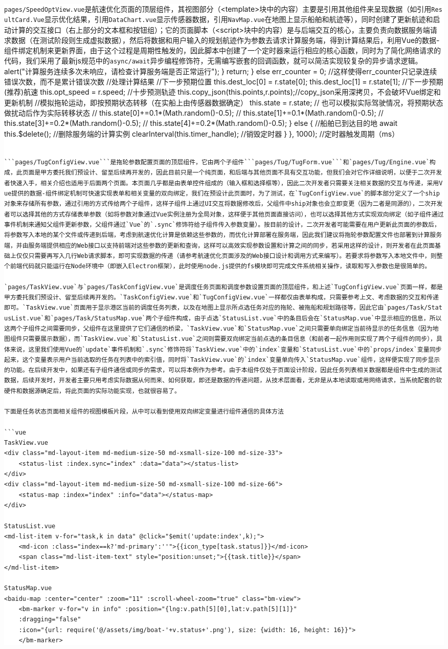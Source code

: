 ```pages/SpeedOptView.vue```是航速优化页面的顶层组件，其视图部分（\<template\>块中的内容）主要是引用其他组件来呈现数据（如引用`ResultCard.Vue`显示优化结果，引用`DataChart.vue`显示传感器数据，引用`NavMap.vue`在地图上显示船舶和航迹等），同时创建了更新航迹和启动计算的交互接口（右上部分的文本框和按钮组）；它的页面脚本（\<script\>块中的内容）是与后端交互的核心，主要负责向数据服务端请求数据（在测试阶段则生成虚拟数据），然后将数据和用户输入的规划航迹作为参数去请求计算服务端，得到计算结果后，利用Vue的数据-组件绑定机制来更新界面，由于这个过程是周期性触发的，因此脚本中创建了一个定时器来运行相应的核心函数，同时为了简化网络请求的代码，我们采用了最新js规范中的`async/await`异步编程修饰符，无需编写嵌套的回调函数，就可以简洁实现较复杂的异步请求逻辑。
                        alert("计算服务连续多次未响应，请检查计算服务端是否正常运行");
                }
                return;
            } 
            else
                err_counter = 0; //这样使得err_counter只记录连续错误次数，而不是累计错误次数
			//处理计算结果
            //下一步预期位置
            this.dest_loc[0] = r.state[0];
            this.dest_loc[1] = r.state[1];
            //下一步预期(推荐)航速
            this.opt_speed = r.speed;
            //十步预测轨迹
            this.copy_json(this.points,r.points);//copy_json采用深拷贝，不会破坏Vue绑定和更新机制
            //模拟拖轮运动，即按预期状态转移（在实船上由传感器数据确定）
            this.state = r.state;
            // 也可以模拟实际驾驶情况，将预期状态做扰动后作为实际转移状态
            // this.state[0]+=0.1*(Math.random()-0.5);
            // this.state[1]+=0.1*(Math.random()-0.5);
            // this.state[3]+=0.2*(Math.random()-0.5);
            // this.state[4]+=0.2*(Math.random()-0.5);
        }
        else { //船舶已到达目的地
            await this.$delete(); //删除服务端的计算实例
            clearInterval(this.timer_handle); //销毁定时器
        }
    }, 1000); //定时器触发周期（ms）
```

```pages/TugConfigView.vue```是拖轮参数配置页面的顶层组件，它由两个子组件```pages/Tug/TugForm.vue```和`pages/Tug/Engine.vue`构成，此页面是甲方委托我们预设计、留至后续再开发的，因此目前只是一个纯页面，和后端与其他页面不具有交互功能，但我们会对它作详细说明，以便于二次开发者快速入手，相关介绍也适用于后面两个页面。本页面几乎都是由表单控件组成的（输入框和选择框等），因此二次开发者只需要关注相关数据的交互与传递，采用Vue提供的数据-组件绑定机制可快速实现表单和相关变量的双向绑定，我们在预设计此页面时，为了测试，在`TugConfigView.vue`的脚本部分定义了一个ship对象来存储所有参数，通过引用的方式传给两个子组件，这样子组件上通过UI交互将数据修改后，父组件中ship对象也会立即变更（因为二者是同源的），二次开发者可以选择其他的方式存储表单参数（如将参数对象通过Vue实例注册为全局对象，这样便于其他页面直接访问），也可以选择其他方式实现双向绑定（如子组件通过事件机制来通知父组件更新参数，父组件通过`Vue`的`.sync`修饰符给子组件传入参数变量）。按目前的设计，二次开发者可能需要在用户更新此页面的参数后，将参数写入本地的某个文件或传递到后端，考虑到航速优化计算是依赖这些参数的，而优化计算部署在服务端，因此我们建议将拖轮参数配置文件也部署到计算服务端，并由服务端提供相应的Web接口以支持前端对这些参数的更新和查询，这样可以高效实现参数设置和计算之间的同步，若采用这样的设计，则开发者在此页面基础上仅仅只需要再写入几行Web请求脚本，即可实现数据的传递（请参考航速优化页面涉及的Web接口设计和调用方式来编写）。若要求将参数写入本地文件中，则整个前端代码就只能运行在Node环境中（即嵌入Electron框架），此时使用node.js提供的fs模块即可完成文件系统相关操作，读取和写入参数也是很简单的。

`pages/TaskView.vue`与`pages/TaskConfigView.vue`是调度任务页面和调度参数设置页面的顶层组件，和上述`TugConfigView.vue`页面一样，都是甲方委托我们预设计、留至后续再开发的。`TaskConfigView.vue`和`TugConfigView.vue`一样都仅由表单构成，只需要参考上文、考虑数据的交互和传递即可。`TaskView.vue`页面用于显示港区当前的调度任务列表，以及在地图上显示所点选任务对应的拖轮、被拖船和规划路径等，因此它由`pages/Task/StatusList.vue`和`pages/Task/StatusMap.vue`两个子组件构成，由于点选`StatusList.vue`中的条目后会在`StatusMap.vue`中显示相应的信息，所以这两个子组件之间需要同步，父组件在这里提供了它们通信的桥梁，`TaskView.vue`和`StatusMap.vue`之间只需要单向绑定当前待显示的任务信息（因为地图组件只需要展示数据），而`TaskView.vue`和`StatusList.vue`之间则需要双向绑定当前点选的条目信息（和前者一起作用则实现了两个子组件的同步），具体来说，这里我们使用Vue的`update`事件机制和`.sync`修饰符将`TaskView.vue`中的`index`变量和`StatusList.vue`中的`props/index`变量同步起来，这个变量表示用户当前选取的任务在列表中的索引值，同时将`TaskView.vue`的`index`变量单向传入`StatusMap.vue`组件，这样便实现了同步显示的功能。在后续开发中，如果还有子组件通信或同步的需求，可以将本例作为参考。由于本组件仅处于页面设计阶段，因此任务列表相关数据都是组件中生成的测试数据，后续开发时，开发者主要只用考虑实际数据从何而来、如何获取，即还是数据的传递问题，从技术层面看，无非是从本地读取或用网络请求，当系统配套的软硬件和数据源确定后，将此页面的实际功能实现，也就很容易了。

下面是任务状态页面相关组件的视图模板片段，从中可以看到使用双向绑定变量进行组件通信的具体方法

```vue
TaskView.vue
<div class="md-layout-item md-medium-size-50 md-xsmall-size-100 md-size-33">
    <status-list :index.sync="index" :data="data"></status-list>
</div>
<div class="md-layout-item md-medium-size-50 md-xsmall-size-100 md-size-66">
    <status-map :index="index" :info="data"></status-map>
</div>

StatusList.vue
<md-list-item v-for="task,k in data" @click="$emit('update:index',k);">
    <md-icon :class="index==k?'md-primary':''">{{icon_type[task.status]}}</md-icon>
    <span class="md-list-item-text" style="position:unset;">{{task.title}}</span>
</md-list-item>

StatusMap.vue
<baidu-map :center="center" :zoom="11" :scroll-wheel-zoom="true" class="bm-view">
    <bm-marker v-for="v in info" :position="{lng:v.path[5][0],lat:v.path[5][1]}" 
    :dragging="false"
    :icon="{url: require('@/assets/img/boat-'+v.status+'.png'), size: {width: 16, height: 16}}">
    </bm-marker>
```
